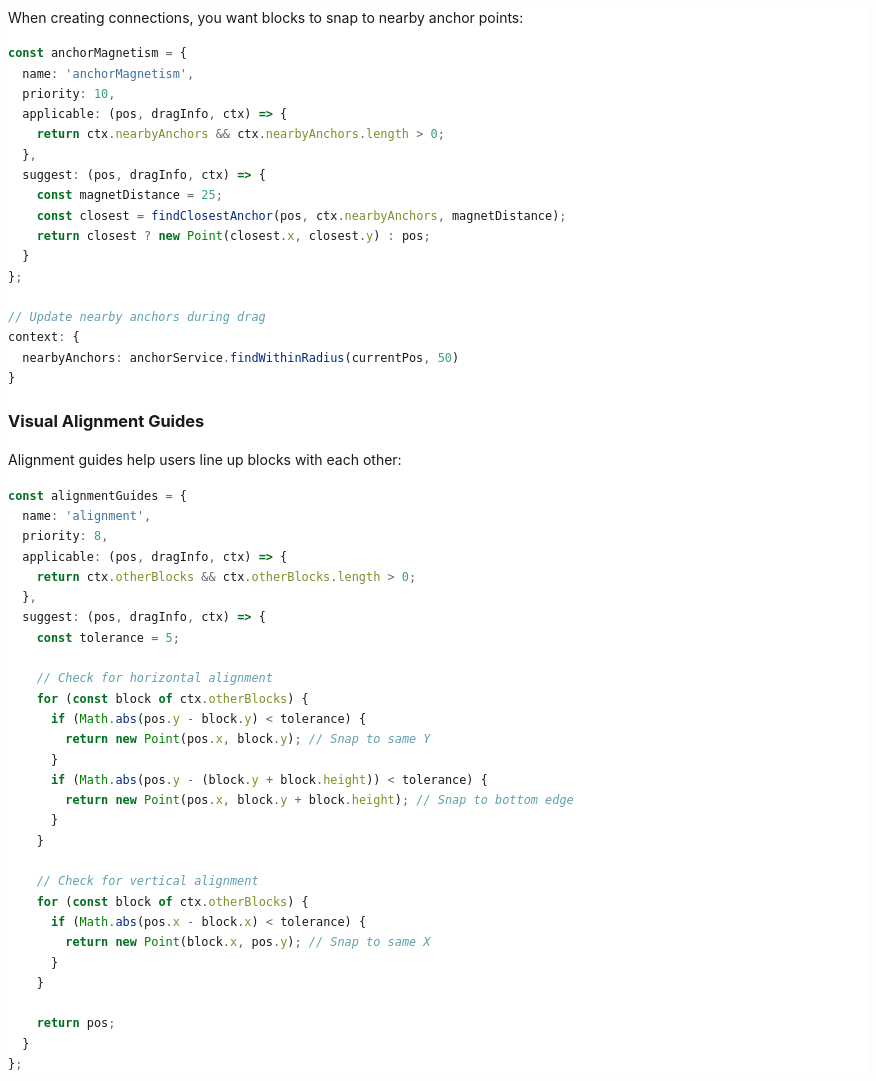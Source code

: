 When creating connections, you want blocks to snap to nearby anchor points:

```typescript
const anchorMagnetism = {
  name: 'anchorMagnetism',
  priority: 10,
  applicable: (pos, dragInfo, ctx) => {
    return ctx.nearbyAnchors && ctx.nearbyAnchors.length > 0;
  },
  suggest: (pos, dragInfo, ctx) => {
    const magnetDistance = 25;
    const closest = findClosestAnchor(pos, ctx.nearbyAnchors, magnetDistance);
    return closest ? new Point(closest.x, closest.y) : pos;
  }
};

// Update nearby anchors during drag
context: {
  nearbyAnchors: anchorService.findWithinRadius(currentPos, 50)
}
```

### Visual Alignment Guides

Alignment guides help users line up blocks with each other:

```typescript
const alignmentGuides = {
  name: 'alignment',
  priority: 8,
  applicable: (pos, dragInfo, ctx) => {
    return ctx.otherBlocks && ctx.otherBlocks.length > 0;
  },
  suggest: (pos, dragInfo, ctx) => {
    const tolerance = 5;
    
    // Check for horizontal alignment
    for (const block of ctx.otherBlocks) {
      if (Math.abs(pos.y - block.y) < tolerance) {
        return new Point(pos.x, block.y); // Snap to same Y
      }
      if (Math.abs(pos.y - (block.y + block.height)) < tolerance) {
        return new Point(pos.x, block.y + block.height); // Snap to bottom edge
      }
    }
    
    // Check for vertical alignment
    for (const block of ctx.otherBlocks) {
      if (Math.abs(pos.x - block.x) < tolerance) {
        return new Point(block.x, pos.y); // Snap to same X
      }
    }
    
    return pos;
  }
};
```
